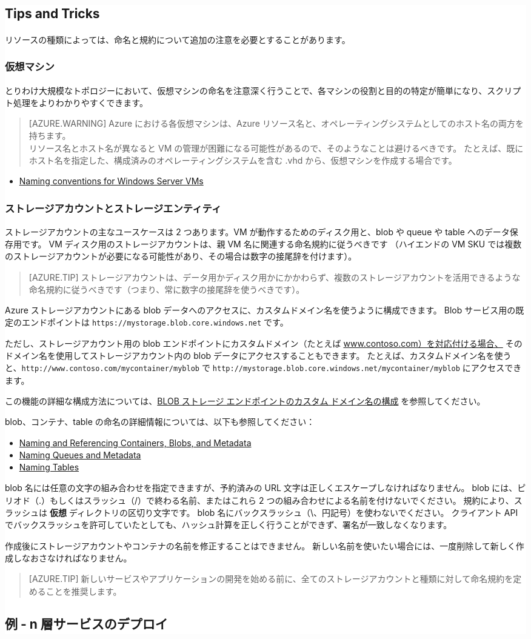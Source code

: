 ## Tips and Tricks

リソースの種類によっては、命名と規約について追加の注意を必要とすることがあります。

### 仮想マシン

とりわけ大規模なトポロジーにおいて、仮想マシンの命名を注意深く行うことで、各マシンの役割と目的の特定が簡単になり、スクリプト処理をよりわかりやすくできます。

> [AZURE.WARNING] Azure における各仮想マシンは、Azure リソース名と、オペレーティングシステムとしてのホスト名の両方を持ちます。  
> リソース名とホスト名が異なると VM の管理が困難になる可能性があるので、そのようなことは避けるべきです。
> たとえば、既にホスト名を指定した、構成済みのオペレーティングシステムを含む .vhd から、仮想マシンを作成する場合です。
 
- [Naming conventions for Windows Server VMs](https://support.microsoft.com/en-us/kb/188997)



### ストレージアカウントとストレージエンティティ

ストレージアカウントの主なユースケースは 2 つあります。VM が動作するためのディスク用と、blob や queue や table へのデータ保存用です。
VM ディスク用のストレージアカウントは、親 VM 名に関連する命名規約に従うべきです
（ハイエンドの VM SKU では複数のストレージアカウントが必要になる可能性があり、その場合は数字の接尾辞を付けます）。


> [AZURE.TIP] ストレージアカウントは、データ用かディスク用かにかかわらず、複数のストレージアカウントを活用できるような
> 命名規約に従うべきです（つまり、常に数字の接尾辞を使うべきです）。

Azure ストレージアカウントにある blob データへのアクセスに、カスタムドメイン名を使うように構成できます。
Blob サービス用の既定のエンドポイントは `https://mystorage.blob.core.windows.net` です。

ただし、ストレージアカウント用の blob エンドポイントにカスタムドメイン（たとえば www.contoso.com）を対応付ける場合、
そのドメイン名を使用してストレージアカウント内の blob データにアクセスすることもできます。
たとえば、カスタムドメイン名を使うと、`http://www.contoso.com/mycontainer/myblob` で 
`http://mystorage.blob.core.windows.net/mycontainer/myblob` にアクセスできます。


この機能の詳細な構成方法については、[BLOB ストレージ エンドポイントのカスタム ドメイン名の構成](../storage/storage-custom-domain-name.md) を参照してください。

blob、コンテナ、table の命名の詳細情報については、以下も参照してください：


- [Naming and Referencing Containers, Blobs, and Metadata](https://msdn.microsoft.com/en-us/library/dd135715.aspx)
- [Naming Queues and Metadata](https://msdn.microsoft.com/en-us/library/dd179349.aspx)
- [Naming Tables](https://msdn.microsoft.com/en-us/library/azure/dd179338.aspx)

blob 名には任意の文字の組み合わせを指定できますが、予約済みの URL 文字は正しくエスケープしなければなりません。
blob には、ピリオド（.）もしくはスラッシュ（/）で終わる名前、またはこれら 2 つの組み合わせによる名前を付けないでください。
規約により、スラッシュは **仮想** ディレクトリの区切り文字です。
blob 名にバックスラッシュ（\、円記号）を使わないでください。
クライアント API でバックスラッシュを許可していたとしても、ハッシュ計算を正しく行うことができず、署名が一致しなくなります。

作成後にストレージアカウントやコンテナの名前を修正することはできません。
新しい名前を使いたい場合には、一度削除して新しく作成しなおさなければなりません。

> [AZURE.TIP] 新しいサービスやアプリケーションの開発を始める前に、全てのストレージアカウントと種類に対して命名規約を定めることを推奨します。

## 例 - n 層サービスのデプロイ

